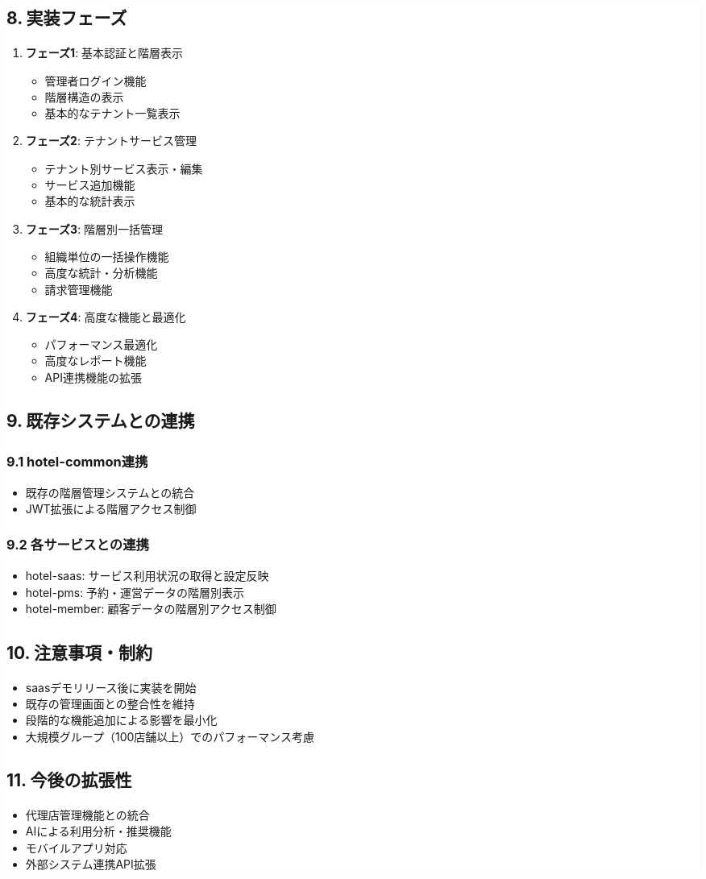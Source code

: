 ## 8. 実装フェーズ

1. **フェーズ1**: 基本認証と階層表示
   - 管理者ログイン機能
   - 階層構造の表示
   - 基本的なテナント一覧表示

2. **フェーズ2**: テナントサービス管理
   - テナント別サービス表示・編集
   - サービス追加機能
   - 基本的な統計表示

3. **フェーズ3**: 階層別一括管理
   - 組織単位の一括操作機能
   - 高度な統計・分析機能
   - 請求管理機能

4. **フェーズ4**: 高度な機能と最適化
   - パフォーマンス最適化
   - 高度なレポート機能
   - API連携機能の拡張

## 9. 既存システムとの連携

### 9.1 hotel-common連携
- 既存の階層管理システムとの統合
- JWT拡張による階層アクセス制御

### 9.2 各サービスとの連携
- hotel-saas: サービス利用状況の取得と設定反映
- hotel-pms: 予約・運営データの階層別表示
- hotel-member: 顧客データの階層別アクセス制御

## 10. 注意事項・制約

- saasデモリリース後に実装を開始
- 既存の管理画面との整合性を維持
- 段階的な機能追加による影響を最小化
- 大規模グループ（100店舗以上）でのパフォーマンス考慮

## 11. 今後の拡張性

- 代理店管理機能との統合
- AIによる利用分析・推奨機能
- モバイルアプリ対応
- 外部システム連携API拡張